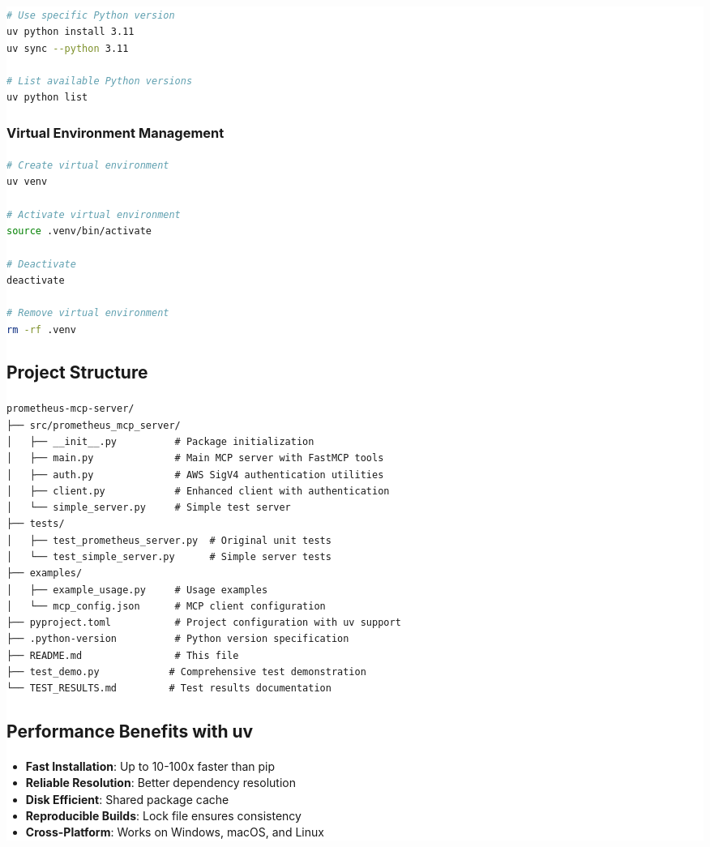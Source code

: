 ```bash
# Use specific Python version
uv python install 3.11
uv sync --python 3.11

# List available Python versions
uv python list
```

### Virtual Environment Management

```bash
# Create virtual environment
uv venv

# Activate virtual environment
source .venv/bin/activate

# Deactivate
deactivate

# Remove virtual environment
rm -rf .venv
```

## Project Structure

```
prometheus-mcp-server/
├── src/prometheus_mcp_server/
│   ├── __init__.py          # Package initialization
│   ├── main.py              # Main MCP server with FastMCP tools
│   ├── auth.py              # AWS SigV4 authentication utilities
│   ├── client.py            # Enhanced client with authentication
│   └── simple_server.py     # Simple test server
├── tests/
│   ├── test_prometheus_server.py  # Original unit tests
│   └── test_simple_server.py      # Simple server tests
├── examples/
│   ├── example_usage.py     # Usage examples
│   └── mcp_config.json      # MCP client configuration
├── pyproject.toml           # Project configuration with uv support
├── .python-version          # Python version specification
├── README.md                # This file
├── test_demo.py            # Comprehensive test demonstration
└── TEST_RESULTS.md         # Test results documentation
```

## Performance Benefits with uv

- **Fast Installation**: Up to 10-100x faster than pip
- **Reliable Resolution**: Better dependency resolution
- **Disk Efficient**: Shared package cache
- **Reproducible Builds**: Lock file ensures consistency
- **Cross-Platform**: Works on Windows, macOS, and Linux
